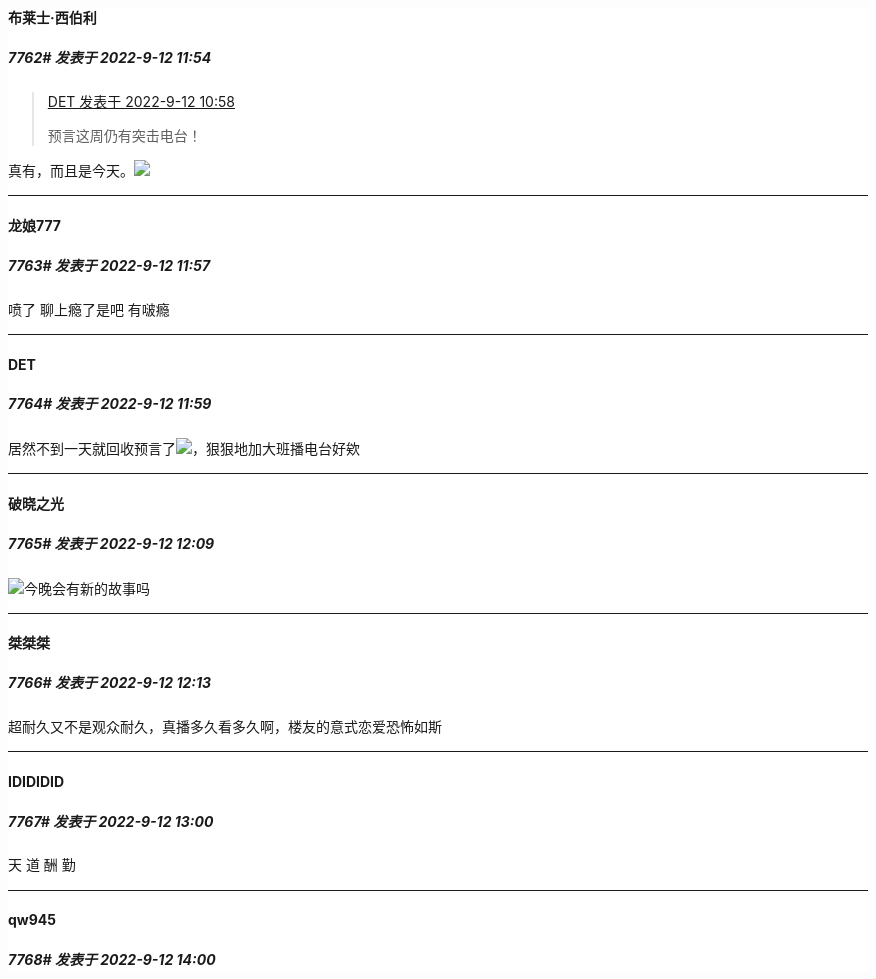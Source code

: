 ####  布莱士·西伯利  
##### 7762#       发表于 2022-9-12 11:54

<blockquote><a href="httphttps://bbs.saraba1st.com/2b/forum.php?mod=redirect&amp;goto=findpost&amp;pid=57448934&amp;ptid=2084915" target="_blank">DET 发表于 2022-9-12 10:58</a>

预言这周仍有突击电台！</blockquote>
真有，而且是今天。<img src="https://static.saraba1st.com/image/smiley/face2017/074.png" referrerpolicy="no-referrer">

*****

####  龙娘777  
##### 7763#       发表于 2022-9-12 11:57

喷了 聊上瘾了是吧 有啵瘾

*****

####  DET  
##### 7764#       发表于 2022-9-12 11:59

居然不到一天就回收预言了<img src="https://static.saraba1st.com/image/smiley/face2017/075.png" referrerpolicy="no-referrer">，狠狠地加大班播电台好欸



*****

####  破晓之光  
##### 7765#       发表于 2022-9-12 12:09

<img src="https://static.saraba1st.com/image/smiley/face2017/072.png" referrerpolicy="no-referrer">今晚会有新的故事吗



*****

####  桀桀桀  
##### 7766#       发表于 2022-9-12 12:13

超耐久又不是观众耐久，真播多久看多久啊，楼友的意式恋爱恐怖如斯



*****

####  IDIDIDID  
##### 7767#       发表于 2022-9-12 13:00

天 道 酬 勤



*****

####  qw945  
##### 7768#       发表于 2022-9-12 14:00
